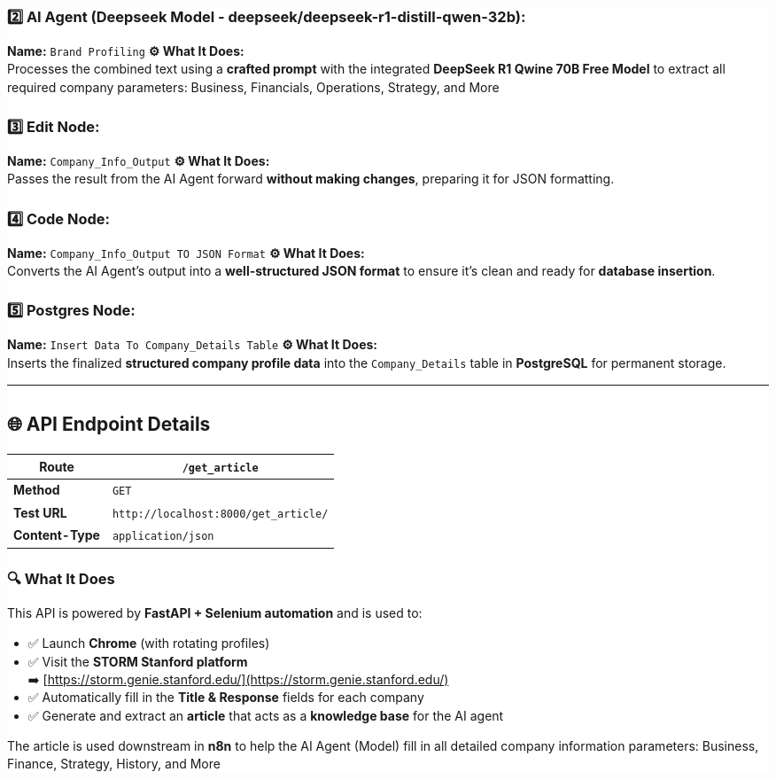 ### 2️⃣ AI Agent (Deepseek Model - deepseek/deepseek-r1-distill-qwen-32b): 
**Name:** `Brand Profiling`
**⚙ What It Does:**  
Processes the combined text using a **crafted prompt** with the integrated **DeepSeek R1 Qwine 70B Free Model** to extract all required company parameters: Business, Financials, Operations, Strategy, and More

### 3️⃣ Edit Node: 
**Name:** `Company_Info_Output`
**⚙ What It Does:**  
Passes the result from the AI Agent forward **without making changes**, preparing it for JSON formatting.

### 4️⃣ Code Node: 
**Name:** `Company_Info_Output TO JSON Format`
**⚙ What It Does:**  
Converts the AI Agent’s output into a **well-structured JSON format** to ensure it’s clean and ready for **database insertion**.

### 5️⃣ Postgres Node: 
**Name:** `Insert Data To Company_Details Table`
**⚙ What It Does:**  
Inserts the finalized **structured company profile data** into the `Company_Details` table in **PostgreSQL** for permanent storage.

---

## 🌐 API Endpoint Details

| **Route**      | `/get_article`                                  |
|----------------|-------------------------------------------------|
| **Method**     | `GET`                                           |
| **Test URL**   | `http://localhost:8000/get_article/`            |
| **Content-Type** | `application/json`                             |

### 🔍 What It Does

This API is powered by **FastAPI + Selenium automation** and is used to:

- ✅ Launch **Chrome** (with rotating profiles)
- ✅ Visit the **STORM Stanford platform**  
  ➡️ [https://storm.genie.stanford.edu/](https://storm.genie.stanford.edu/)
- ✅ Automatically fill in the **Title & Response** fields for each company
- ✅ Generate and extract an **article** that acts as a **knowledge base** for the AI agent

The article is used downstream in **n8n** to help the AI Agent (Model) fill in all detailed company information parameters:
Business, Finance, Strategy, History, and More

